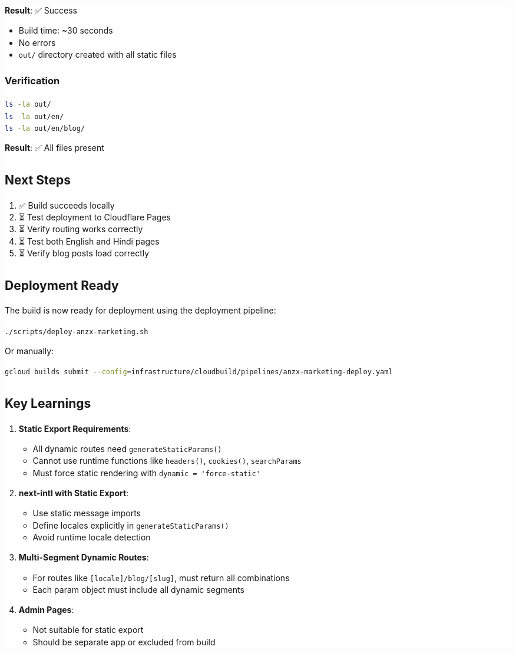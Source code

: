 **Result**: ✅ Success
- Build time: ~30 seconds
- No errors
- `out/` directory created with all static files

### Verification
```bash
ls -la out/
ls -la out/en/
ls -la out/en/blog/
```

**Result**: ✅ All files present

## Next Steps

1. ✅ Build succeeds locally
2. ⏳ Test deployment to Cloudflare Pages
3. ⏳ Verify routing works correctly
4. ⏳ Test both English and Hindi pages
5. ⏳ Verify blog posts load correctly

## Deployment Ready

The build is now ready for deployment using the deployment pipeline:
```bash
./scripts/deploy-anzx-marketing.sh
```

Or manually:
```bash
gcloud builds submit --config=infrastructure/cloudbuild/pipelines/anzx-marketing-deploy.yaml
```

## Key Learnings

1. **Static Export Requirements**:
   - All dynamic routes need `generateStaticParams()`
   - Cannot use runtime functions like `headers()`, `cookies()`, `searchParams`
   - Must force static rendering with `dynamic = 'force-static'`

2. **next-intl with Static Export**:
   - Use static message imports
   - Define locales explicitly in `generateStaticParams()`
   - Avoid runtime locale detection

3. **Multi-Segment Dynamic Routes**:
   - For routes like `[locale]/blog/[slug]`, must return all combinations
   - Each param object must include all dynamic segments

4. **Admin Pages**:
   - Not suitable for static export
   - Should be separate app or excluded from build
